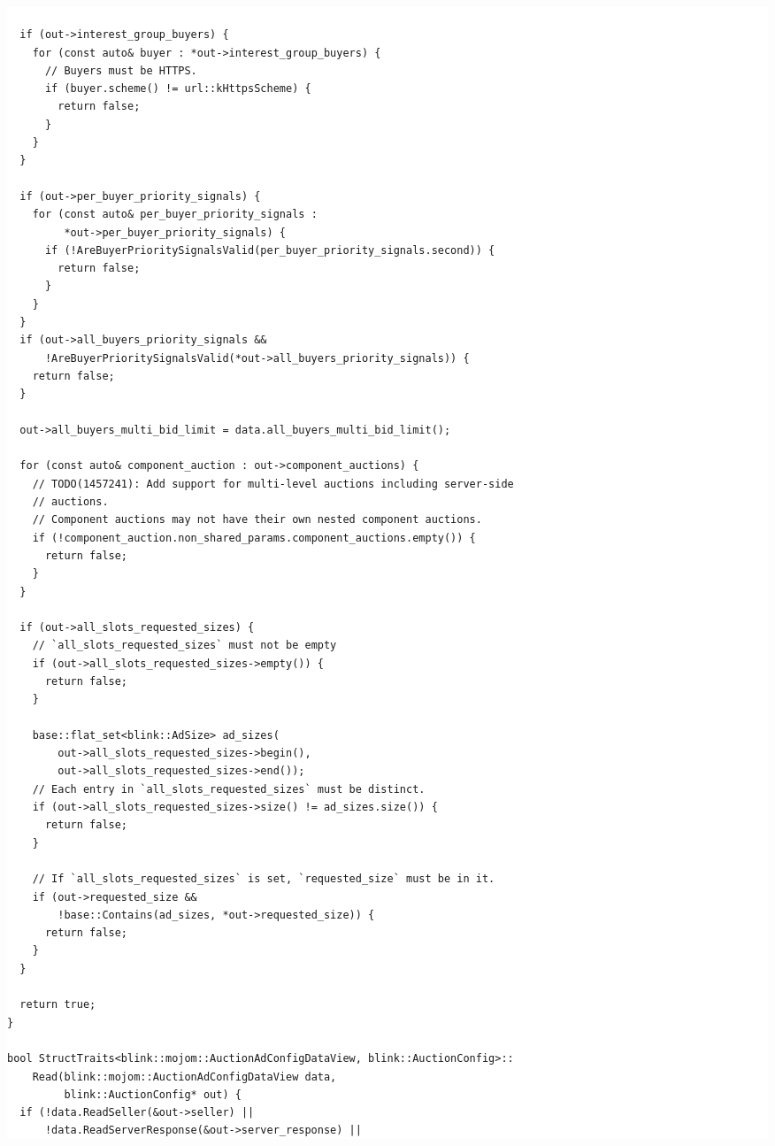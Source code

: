 ```

  if (out->interest_group_buyers) {
    for (const auto& buyer : *out->interest_group_buyers) {
      // Buyers must be HTTPS.
      if (buyer.scheme() != url::kHttpsScheme) {
        return false;
      }
    }
  }

  if (out->per_buyer_priority_signals) {
    for (const auto& per_buyer_priority_signals :
         *out->per_buyer_priority_signals) {
      if (!AreBuyerPrioritySignalsValid(per_buyer_priority_signals.second)) {
        return false;
      }
    }
  }
  if (out->all_buyers_priority_signals &&
      !AreBuyerPrioritySignalsValid(*out->all_buyers_priority_signals)) {
    return false;
  }

  out->all_buyers_multi_bid_limit = data.all_buyers_multi_bid_limit();

  for (const auto& component_auction : out->component_auctions) {
    // TODO(1457241): Add support for multi-level auctions including server-side
    // auctions.
    // Component auctions may not have their own nested component auctions.
    if (!component_auction.non_shared_params.component_auctions.empty()) {
      return false;
    }
  }

  if (out->all_slots_requested_sizes) {
    // `all_slots_requested_sizes` must not be empty
    if (out->all_slots_requested_sizes->empty()) {
      return false;
    }

    base::flat_set<blink::AdSize> ad_sizes(
        out->all_slots_requested_sizes->begin(),
        out->all_slots_requested_sizes->end());
    // Each entry in `all_slots_requested_sizes` must be distinct.
    if (out->all_slots_requested_sizes->size() != ad_sizes.size()) {
      return false;
    }

    // If `all_slots_requested_sizes` is set, `requested_size` must be in it.
    if (out->requested_size &&
        !base::Contains(ad_sizes, *out->requested_size)) {
      return false;
    }
  }

  return true;
}

bool StructTraits<blink::mojom::AuctionAdConfigDataView, blink::AuctionConfig>::
    Read(blink::mojom::AuctionAdConfigDataView data,
         blink::AuctionConfig* out) {
  if (!data.ReadSeller(&out->seller) ||
      !data.ReadServerResponse(&out->server_response) ||
```